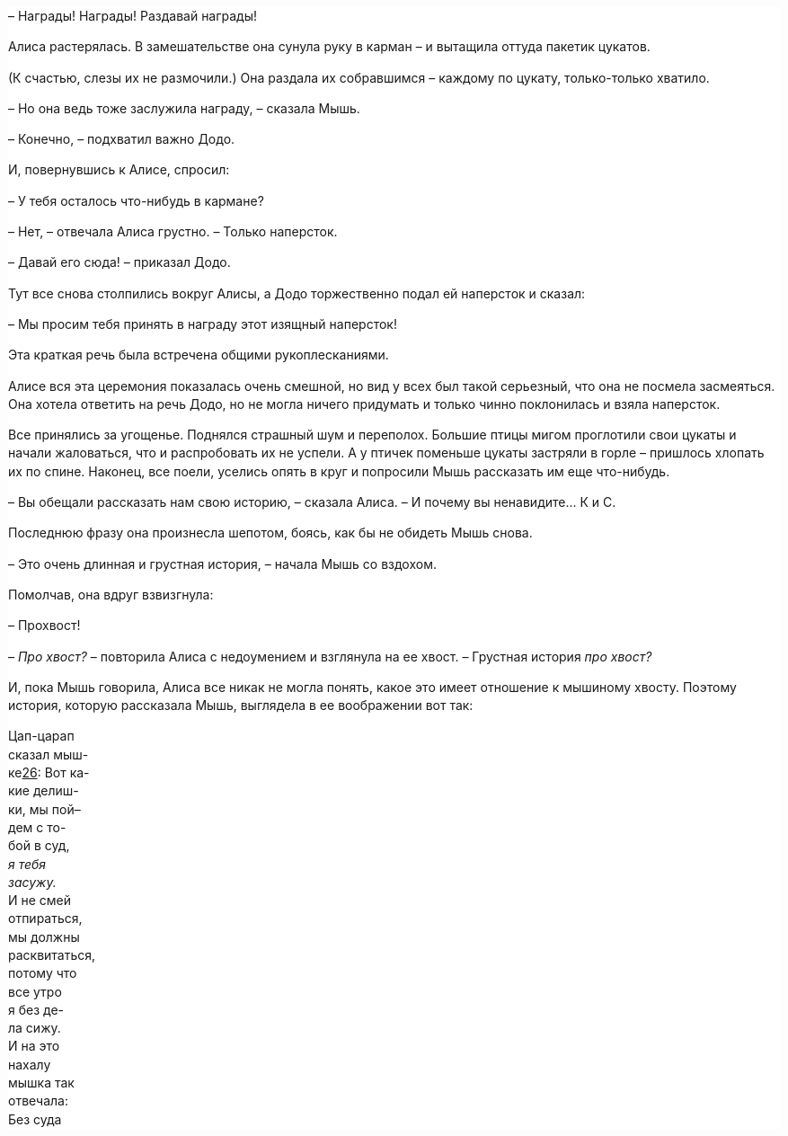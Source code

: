 – Награды! Награды! Раздавай награды!

Алиса растерялась. В замешательстве она сунула руку в карман – и вытащила оттуда пакетик цукатов.

(К счастью, слезы их не размочили.) Она раздала их собравшимся – каждому по цукату, только-только хватило.

– Но она ведь тоже заслужила награду, – сказала Мышь.

– Конечно, – подхватил важно Додо.

И, повернувшись к Алисе, спросил:

– У тебя осталось что-нибудь в кармане?

– Нет, – отвечала Алиса грустно. – Только наперсток.

– Давай его сюда! – приказал Додо.

Тут все снова столпились вокруг Алисы, а Додо торжественно подал ей наперсток и сказал:

– Мы просим тебя принять в награду этот изящный наперсток!

Эта краткая речь была встречена общими рукоплесканиями.

Алисе вся эта церемония показалась очень смешной, но вид у всех был такой серьезный, что она не посмела засмеяться. Она хотела ответить на речь Додо, но не могла ничего придумать и только чинно поклонилась и взяла наперсток.

Все принялись за угощенье. Поднялся страшный шум и переполох. Большие птицы мигом проглотили свои цукаты и начали жаловаться, что и распробовать их не успели. А у птичек поменьше цукаты застряли в горле – пришлось хлопать их по спине. Наконец, все поели, уселись опять в круг и попросили Мышь рассказать им еще что-нибудь.

– Вы обещали рассказать нам свою историю, – сказала Алиса. – И почему вы ненавидите... К и С.

Последнюю фразу она произнесла шепотом, боясь, как бы не обидеть Мышь снова.

– Это очень длинная и грустная история, – начала Мышь со вздохом.

Помолчав, она вдруг взвизгнула:

– Прохвост!

– _Про хвост?_ – повторила Алиса с недоумением и взглянула на ее хвост. – Грустная история _про хвост?_

И, пока Мышь говорила, Алиса все никак не могла понять, какое это имеет отношение к мышиному хвосту. Поэтому история, которую рассказала Мышь, выглядела в ее воображении вот так:

  
Цап-царап  
сказал мыш-  
ке[26](https://wysotsky.com/0011/1049-01.htm#fn_026 "Мартин Гарднер"): Вот ка-  
кие делиш-  
ки, мы пой–  
дем с то-  
бой в суд,  
_я тебя_  
_засужу._  
И не смей  
отпираться,  
мы должны  
расквитаться,  
потому что  
все утро  
я без де-  
ла сижу.  
И на это  
нахалу  
мышка так  
отвечала:  
Без суда  